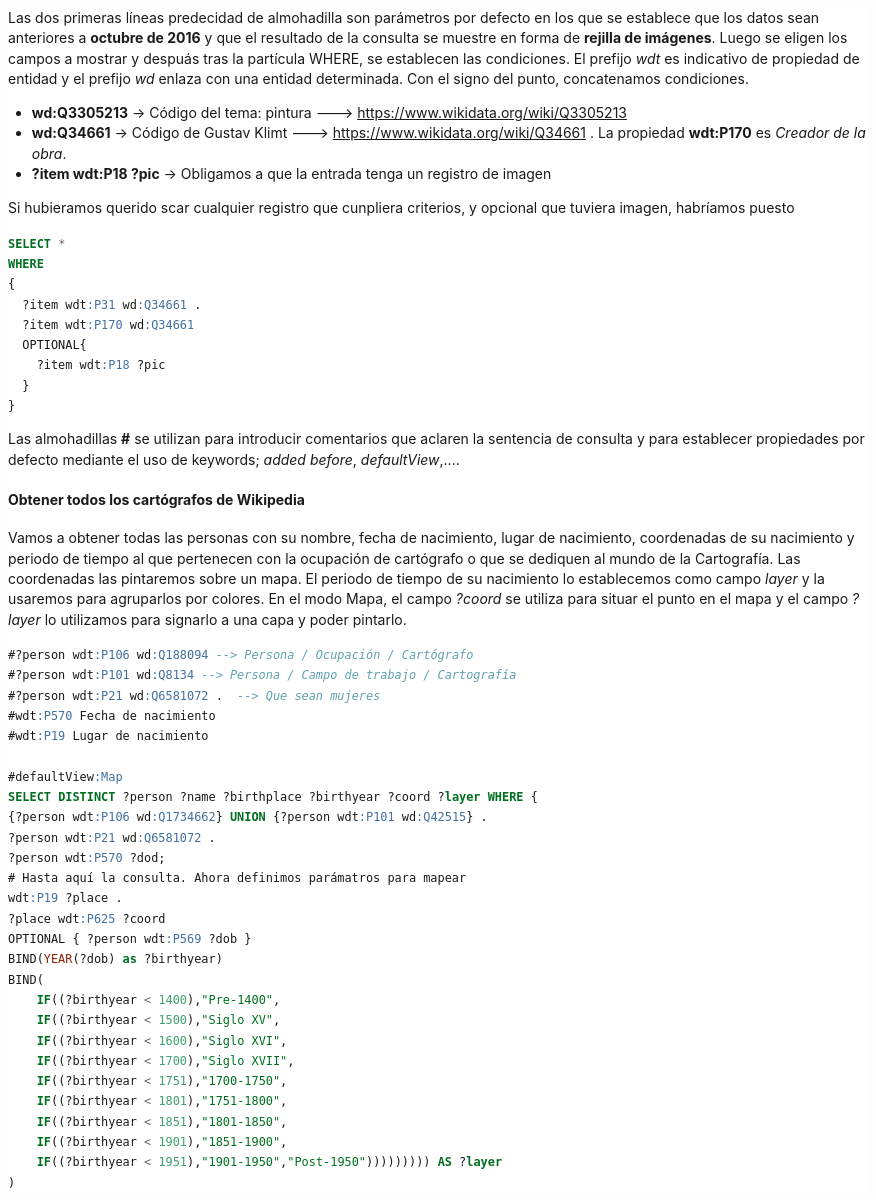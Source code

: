 Las dos primeras líneas predecidad de almohadilla son parámetros por defecto en los que se establece que los datos sean anteriores a **octubre de 2016** y que el resultado de la consulta se muestre en forma de **rejilla de imágenes**. Luego se eligen los campos a mostrar y despuás tras la partícula WHERE, se establecen las condiciones. El prefijo *wdt* es indicativo de propiedad de entidad y el prefijo *wd* enlaza con una entidad determinada. Con el signo del punto, concatenamos condiciones.

 
* **wd:Q3305213** -> Código del tema: pintura ---> https://www.wikidata.org/wiki/Q3305213
* **wd:Q34661** ->  Código de Gustav Klimt ---> https://www.wikidata.org/wiki/Q34661  . La propiedad **wdt:P170** es *Creador de la obra*.
* **?item wdt:P18 ?pic** ->  Obligamos a que la entrada tenga un registro de imagen

Si hubieramos querido scar cualquier registro que cunpliera criterios, y opcional que tuviera imagen, habríamos puesto
```sql
SELECT *
WHERE
{
  ?item wdt:P31 wd:Q34661 .
  ?item wdt:P170 wd:Q34661
  OPTIONAL{      
    ?item wdt:P18 ?pic
  }
}
```

Las almohadillas **#** se utilizan para introducir comentarios que aclaren la sentencia de consulta y para establecer propiedades por defecto mediante el uso de keywords; *added before*,  *defaultView*,....

#### Obtener todos los cartógrafos de Wikipedia 

Vamos a obtener todas las personas con su nombre, fecha de nacimiento, lugar de nacimiento, coordenadas de su nacimiento y periodo de tiempo al que pertenecen con la ocupación de cartógrafo o que se dediquen al mundo de la Cartografía. Las coordenadas las pintaremos sobre un mapa. El periodo de tiempo de su nacimiento lo establecemos como campo *layer* y la usaremos para agruparlos por colores. En el modo Mapa, el campo *?coord* se utiliza para situar el punto en el mapa y el campo *?layer* lo utilizamos para signarlo a una capa y poder pintarlo.

```sql
#?person wdt:P106 wd:Q188094 --> Persona / Ocupación / Cartógrafo
#?person wdt:P101 wd:Q8134 --> Persona / Campo de trabajo / Cartografía
#?person wdt:P21 wd:Q6581072 .  --> Que sean mujeres
#wdt:P570 Fecha de nacimiento
#wdt:P19 Lugar de nacimiento

#defaultView:Map
SELECT DISTINCT ?person ?name ?birthplace ?birthyear ?coord ?layer WHERE {
{?person wdt:P106 wd:Q1734662} UNION {?person wdt:P101 wd:Q42515} .
?person wdt:P21 wd:Q6581072 .
?person wdt:P570 ?dod;  
# Hasta aquí la consulta. Ahora definimos parámatros para mapear
wdt:P19 ?place .
?place wdt:P625 ?coord
OPTIONAL { ?person wdt:P569 ?dob }
BIND(YEAR(?dob) as ?birthyear)
BIND(
    IF((?birthyear < 1400),"Pre-1400",
    IF((?birthyear < 1500),"Siglo XV", 
    IF((?birthyear < 1600),"Siglo XVI",
    IF((?birthyear < 1700),"Siglo XVII",      
    IF((?birthyear < 1751),"1700-1750", 
    IF((?birthyear < 1801),"1751-1800", 
    IF((?birthyear < 1851),"1801-1850", 
    IF((?birthyear < 1901),"1851-1900", 
    IF((?birthyear < 1951),"1901-1950","Post-1950"))))))))) AS ?layer
)
```